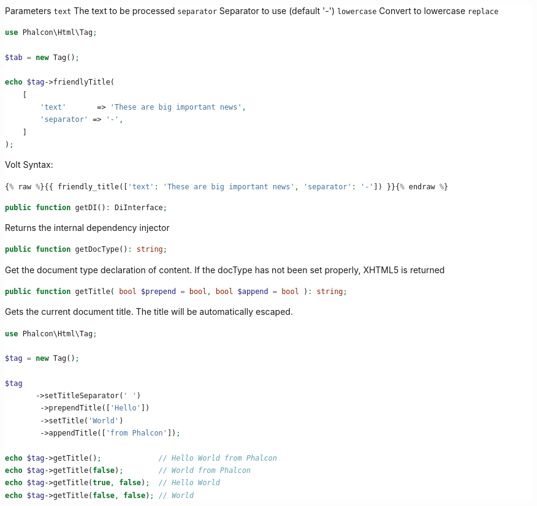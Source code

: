 Parameters
`text`      The text to be processed
`separator` Separator to use (default '-')
`lowercase` Convert to lowercase
`replace`

```php
use Phalcon\Html\Tag;

$tab = new Tag();

echo $tag->friendlyTitle(
    [
        'text'       => 'These are big important news',
        'separator' => '-',
    ]
);
```

Volt Syntax:
```php
{% raw %}{{ friendly_title(['text': 'These are big important news', 'separator': '-']) }}{% endraw %}
```


```php
public function getDI(): DiInterface;
```
Returns the internal dependency injector


```php
public function getDocType(): string;
```
Get the document type declaration of content. If the docType has not
been set properly, XHTML5 is returned


```php
public function getTitle( bool $prepend = bool, bool $append = bool ): string;
```
Gets the current document title. The title will be automatically escaped.

```php
use Phalcon\Html\Tag;

$tag = new Tag();

$tag
       ->setTitleSeparator(' ')
        ->prependTitle(['Hello'])
        ->setTitle('World')
        ->appendTitle(['from Phalcon']);

echo $tag->getTitle();             // Hello World from Phalcon
echo $tag->getTitle(false);        // World from Phalcon
echo $tag->getTitle(true, false);  // Hello World
echo $tag->getTitle(false, false); // World
```
